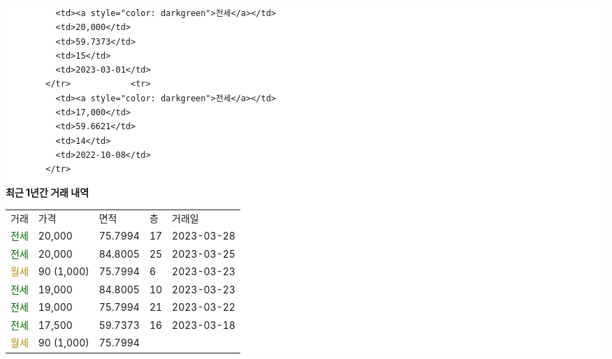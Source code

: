               <td><a style="color: darkgreen">전세</a></td>
              <td>20,000</td>
              <td>59.7373</td>
              <td>15</td>
              <td>2023-03-01</td>
            </tr>            <tr>
              <td><a style="color: darkgreen">전세</a></td>
              <td>17,000</td>
              <td>59.6621</td>
              <td>14</td>
              <td>2022-10-08</td>
            </tr>        
    
</table>

<b>최근 1년간 거래 내역</b>

<table class="sortable">
    <tr>
      <td>거래</td>
      <td>가격</td>
      <td>면적</td>
      <td>층</td>
      <td>거래일</td>
    </tr>
    <tr>
      <td><a style="color: darkgreen">전세</a></td>
      <td>20,000</td>
      <td>75.7994</td>
      <td>17</td>
      <td>2023-03-28</td>
    </tr>          <tr>
      <td><a style="color: darkgreen">전세</a></td>
      <td>20,000</td>
      <td>84.8005</td>
      <td>25</td>
      <td>2023-03-25</td>
    </tr>          <tr>
      <td><a style="color: darkgoldenrod">월세</a></td>
      <td>90 (1,000)</td>
      <td>75.7994</td>
      <td>6</td>
      <td>2023-03-23</td>
    </tr>          <tr>
      <td><a style="color: darkgreen">전세</a></td>
      <td>19,000</td>
      <td>84.8005</td>
      <td>10</td>
      <td>2023-03-23</td>
    </tr>          <tr>
      <td><a style="color: darkgreen">전세</a></td>
      <td>19,000</td>
      <td>75.7994</td>
      <td>21</td>
      <td>2023-03-22</td>
    </tr>          <tr>
      <td><a style="color: darkgreen">전세</a></td>
      <td>17,500</td>
      <td>59.7373</td>
      <td>16</td>
      <td>2023-03-18</td>
    </tr>          <tr>
      <td><a style="color: darkgoldenrod">월세</a></td>
      <td>90 (1,000)</td>
      <td>75.7994</td>